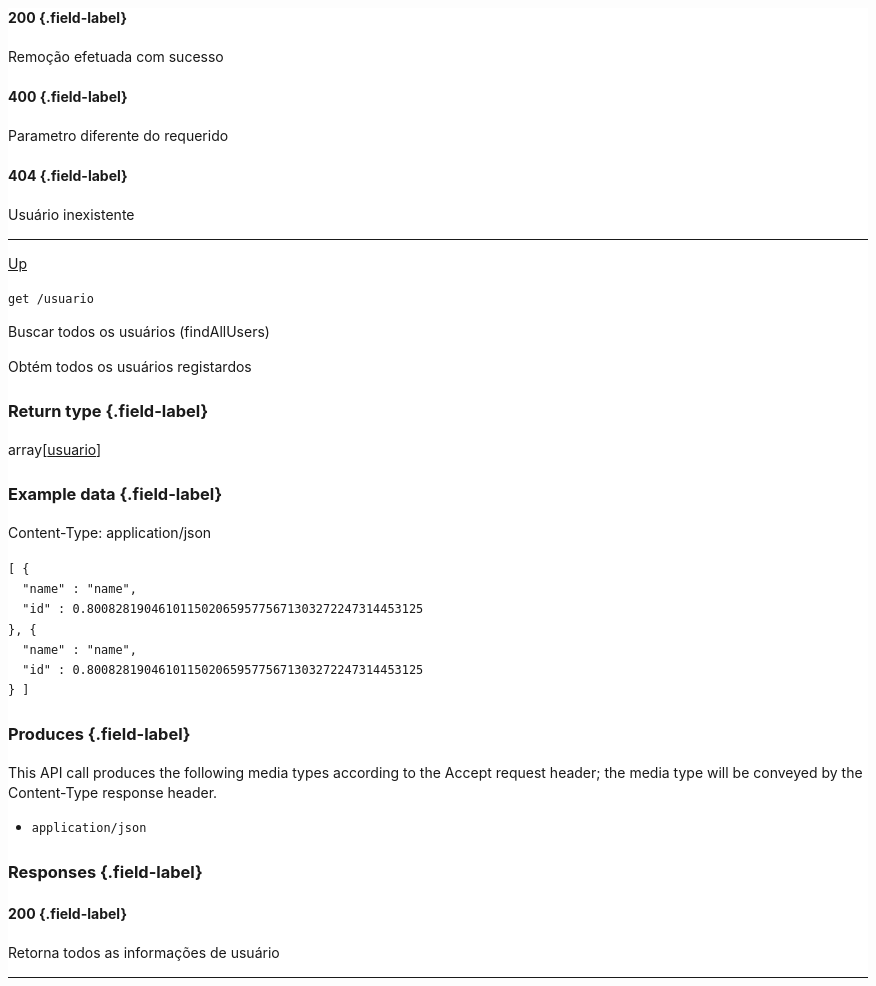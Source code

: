 #### 200 {.field-label}

Remoção efetuada com sucesso [](#)

#### 400 {.field-label}

Parametro diferente do requerido [](#)

#### 404 {.field-label}

Usuário inexistente [](#)

* * * * *

[Up](#__Methods)

``` {.get}
get /usuario
```

Buscar todos os usuários (findAllUsers)

Obtém todos os usuários registardos

### Return type {.field-label}

array[[usuario](#usuario)]

### Example data {.field-label}

Content-Type: application/json

``` {.example}
[ {
  "name" : "name",
  "id" : 0.80082819046101150206595775671303272247314453125
}, {
  "name" : "name",
  "id" : 0.80082819046101150206595775671303272247314453125
} ]
```

### Produces {.field-label}

This API call produces the following media types according to the Accept
request header; the media type will be conveyed by the Content-Type
response header.

-   `application/json`

### Responses {.field-label}

#### 200 {.field-label}

Retorna todos as informações de usuário

* * * * *
